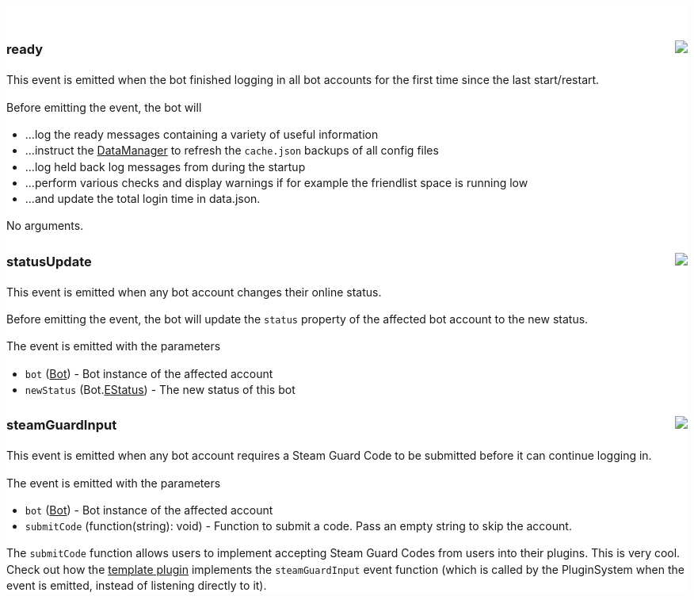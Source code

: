 &nbsp;

<a id="events-ready"></a>

### ready <a href="/src/controller/events/ready.js" target="_blank"><img align="right" src="https://img.shields.io/badge/<%2F>%20Source-darkcyan"></a>
This event is emitted when the bot finished logging in all bot accounts for the first time since the last start/restart.

Before emitting the event, the bot will
- ...log the ready messages containing a variety of useful information
- ...instruct the [DataManager](../dataManager/dataManager.md) to refresh the `cache.json` backups of all config files
- ...log held back log messages from during the startup
- ...perform various checks and display warnings if for example the friendlist space is running low
- ...and update the total login time in data.json.

No arguments.

<a id="events-statusupdate"></a>

### statusUpdate <a href="/src/controller/events/statusUpdate.js" target="_blank"><img align="right" src="https://img.shields.io/badge/<%2F>%20Source-darkcyan"></a>
This event is emitted when any bot account changes their online status.

Before emitting the event, the bot will update the `status` property of the affected bot account to the new status.

The event is emitted with the parameters
- `bot` ([Bot](../bot/bot.md)) - Bot instance of the affected account
- `newStatus` (Bot.[EStatus](/src/bot/EStatus.js)) - The new status of this bot

<a id="events-steamguardinput"></a>

### steamGuardInput <a href="/src/controller/events/steamGuardInput.js" target="_blank"><img align="right" src="https://img.shields.io/badge/<%2F>%20Source-darkcyan"></a>
This event is emitted when any bot account requires a Steam Guard Code to be submitted before it can continue logging in.

The event is emitted with the parameters
- `bot` ([Bot](../bot/bot.md)) - Bot instance of the affected account
- `submitCode` (function(string): void) - Function to submit a code. Pass an empty string to skip the account.

The `submitCode` function allows users to implement accepting Steam Guard Codes from users into their plugins. This is very cool.  
Check out how the [template plugin](https://github.com/3urobeat/steam-comment-bot-template-plugin/blob/main/plugin.js) implements the 
`steamGuardInput` event function (which is called by the PluginSystem when the event is emitted, instead of listening directly to it).

<a id="events-steamguardqrcode"></a>
